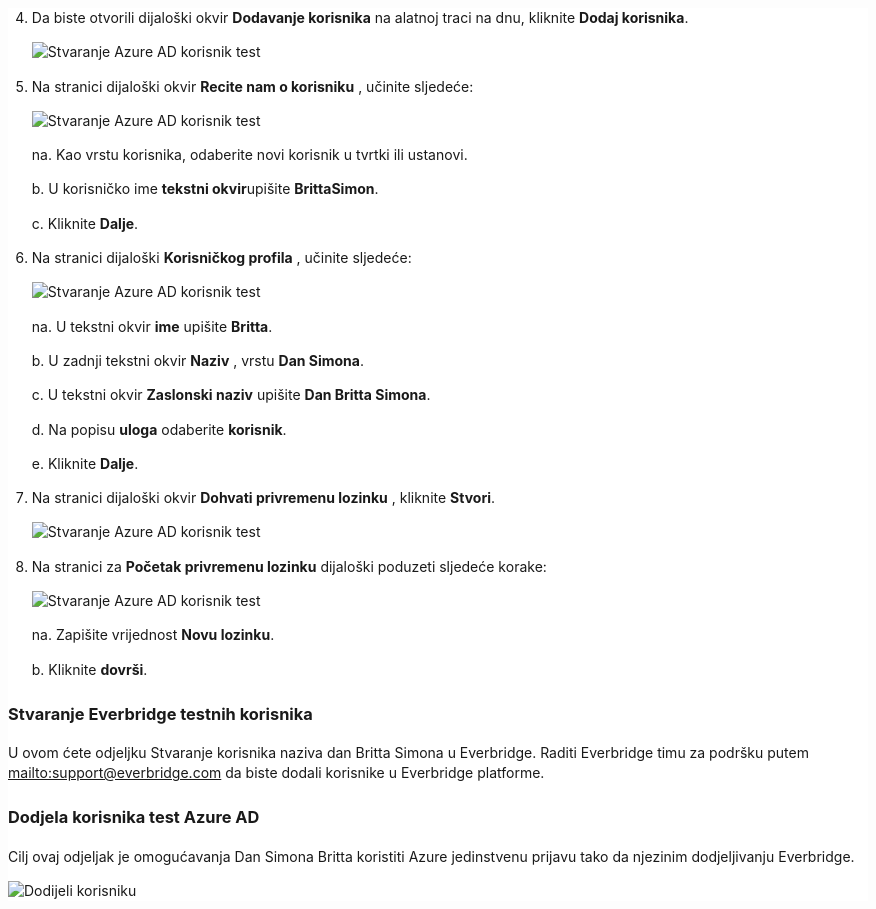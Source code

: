 4. Da biste otvorili dijaloški okvir **Dodavanje korisnika** na alatnoj traci na dnu, kliknite **Dodaj korisnika**.
    
    ![Stvaranje Azure AD korisnik test](./media/active-directory-saas-everbridge-tutorial/create_aaduser_04.png)

5. Na stranici dijaloški okvir **Recite nam o korisniku** , učinite sljedeće:

    ![Stvaranje Azure AD korisnik test](./media/active-directory-saas-everbridge-tutorial/create_aaduser_05.png)

    na. Kao vrstu korisnika, odaberite novi korisnik u tvrtki ili ustanovi.

    b. U korisničko ime **tekstni okvir**upišite **BrittaSimon**.

    c. Kliknite **Dalje**.

6.  Na stranici dijaloški **Korisničkog profila** , učinite sljedeće:
    
    ![Stvaranje Azure AD korisnik test](./media/active-directory-saas-everbridge-tutorial/create_aaduser_06.png)

    na. U tekstni okvir **ime** upišite **Britta**.  

    b. U zadnji tekstni okvir **Naziv** , vrstu **Dan Simona**.

    c. U tekstni okvir **Zaslonski naziv** upišite **Dan Britta Simona**.

    d. Na popisu **uloga** odaberite **korisnik**.

    e. Kliknite **Dalje**.

7. Na stranici dijaloški okvir **Dohvati privremenu lozinku** , kliknite **Stvori**.
    
    ![Stvaranje Azure AD korisnik test](./media/active-directory-saas-everbridge-tutorial/create_aaduser_07.png)

8. Na stranici za **Početak privremenu lozinku** dijaloški poduzeti sljedeće korake:
    
    ![Stvaranje Azure AD korisnik test](./media/active-directory-saas-everbridge-tutorial/create_aaduser_08.png)

    na. Zapišite vrijednost **Novu lozinku**.

    b. Kliknite **dovrši**.   



### <a name="creating-a-everbridge-test-user"></a>Stvaranje Everbridge testnih korisnika

U ovom ćete odjeljku Stvaranje korisnika naziva dan Britta Simona u Everbridge. Raditi Everbridge timu za podršku putem <mailto:support@everbridge.com> da biste dodali korisnike u Everbridge platforme.


### <a name="assigning-the-azure-ad-test-user"></a>Dodjela korisnika test Azure AD

Cilj ovaj odjeljak je omogućavanja Dan Simona Britta koristiti Azure jedinstvenu prijavu tako da njezinim dodjeljivanju Everbridge.
    
![Dodijeli korisniku][200]


[1]: ./media/active-directory-saas-everbridge-tutorial/tutorial_general_01.png
[2]: ./media/active-directory-saas-everbridge-tutorial/tutorial_general_02.png
[3]: ./media/active-directory-saas-everbridge-tutorial/tutorial_general_03.png
[4]: ./media/active-directory-saas-everbridge-tutorial/tutorial_general_04.png
[6]: ./media/active-directory-saas-everbridge-tutorial/tutorial_general_05.png
[10]: ./media/active-directory-saas-everbridge-tutorial/tutorial_general_06.png
[11]: ./media/active-directory-saas-everbridge-tutorial/tutorial_general_07.png
[20]: ./media/active-directory-saas-everbridge-tutorial/tutorial_general_100.png
[200]: ./media/active-directory-saas-everbridge-tutorial/tutorial_general_200.png
[201]: ./media/active-directory-saas-everbridge-tutorial/tutorial_general_201.png
[203]: ./media/active-directory-saas-everbridge-tutorial/tutorial_general_203.png
[204]: ./media/active-directory-saas-everbridge-tutorial/tutorial_general_204.png
[205]: ./media/active-directory-saas-everbridge-tutorial/tutorial_general_205.png